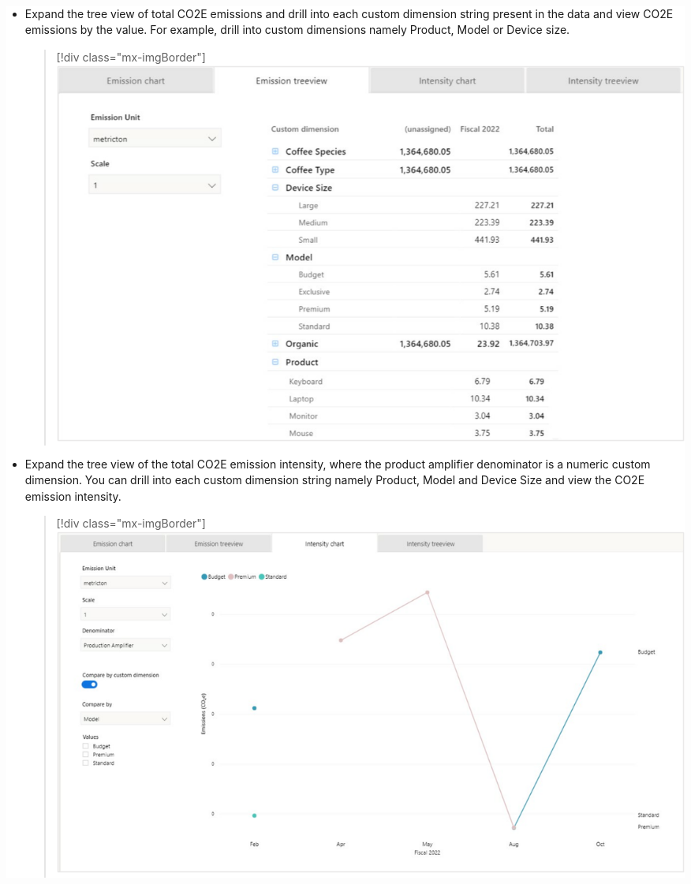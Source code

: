    - Expand the tree view of total CO2E emissions and drill into each custom dimension string present in the data and view CO2E emissions by the value. For example, drill into custom dimensions namely Product, Model or Device size.

     > [!div class="mx-imgBorder"]
     > [![Screenshot showing the Emission treeview tab compared by emission unit.](../media/emission-tree-view.svg)](../media/emission-tree-view.svg#lightbox)

   - Expand the tree view of the total CO2E emission intensity, where the product amplifier denominator is a numeric custom dimension. You can drill into each custom dimension string namely Product, Model and Device Size and view the CO2E emission intensity.

     > [!div class="mx-imgBorder"]
     > [![Screenshot showing the Intensity chart tab with intensity denominator as a custom dimension.](../media/intensity-chart.svg)](../media/intensity-chart.svg#lightbox)
